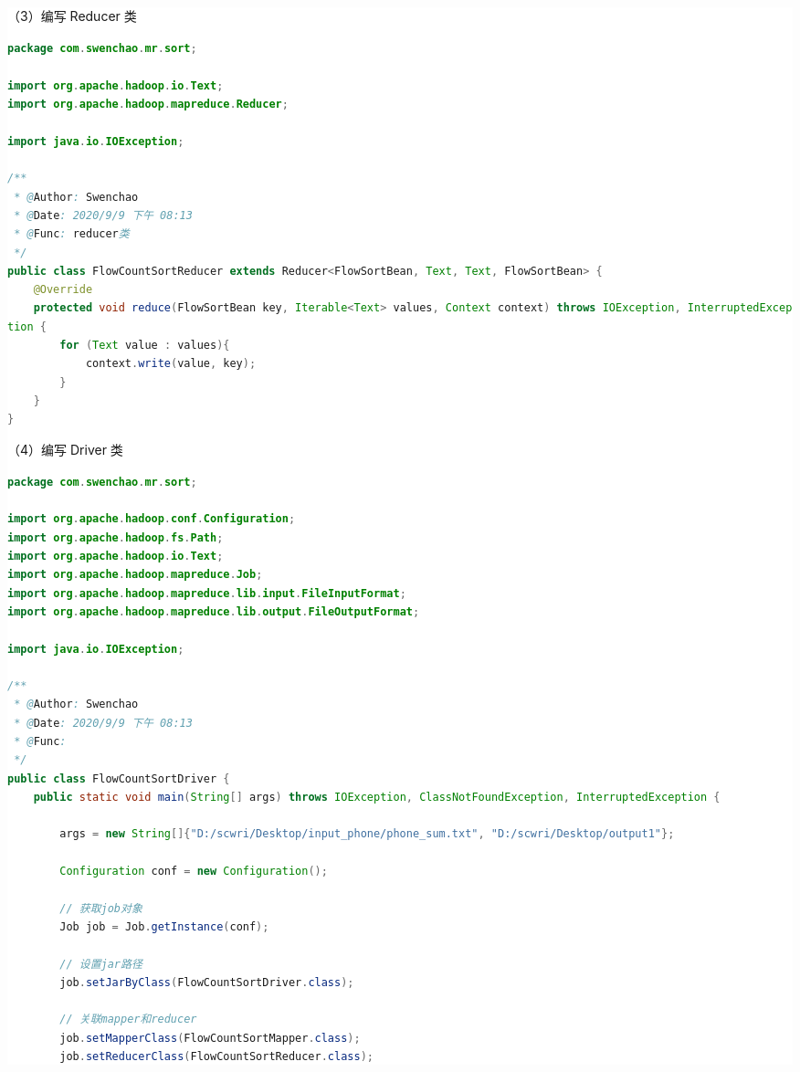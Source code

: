 （3）编写 Reducer 类

```java
package com.swenchao.mr.sort;

import org.apache.hadoop.io.Text;
import org.apache.hadoop.mapreduce.Reducer;

import java.io.IOException;

/**
 * @Author: Swenchao
 * @Date: 2020/9/9 下午 08:13
 * @Func: reducer类
 */
public class FlowCountSortReducer extends Reducer<FlowSortBean, Text, Text, FlowSortBean> {
    @Override
    protected void reduce(FlowSortBean key, Iterable<Text> values, Context context) throws IOException, InterruptedException {
        for (Text value : values){
            context.write(value, key);
        }
    }
}

```

（4）编写 Driver 类

```java
package com.swenchao.mr.sort;

import org.apache.hadoop.conf.Configuration;
import org.apache.hadoop.fs.Path;
import org.apache.hadoop.io.Text;
import org.apache.hadoop.mapreduce.Job;
import org.apache.hadoop.mapreduce.lib.input.FileInputFormat;
import org.apache.hadoop.mapreduce.lib.output.FileOutputFormat;

import java.io.IOException;

/**
 * @Author: Swenchao
 * @Date: 2020/9/9 下午 08:13
 * @Func:
 */
public class FlowCountSortDriver {
    public static void main(String[] args) throws IOException, ClassNotFoundException, InterruptedException {

        args = new String[]{"D:/scwri/Desktop/input_phone/phone_sum.txt", "D:/scwri/Desktop/output1"};

        Configuration conf = new Configuration();

        // 获取job对象
        Job job = Job.getInstance(conf);

        // 设置jar路径
        job.setJarByClass(FlowCountSortDriver.class);

        // 关联mapper和reducer
        job.setMapperClass(FlowCountSortMapper.class);
        job.setReducerClass(FlowCountSortReducer.class);

```
